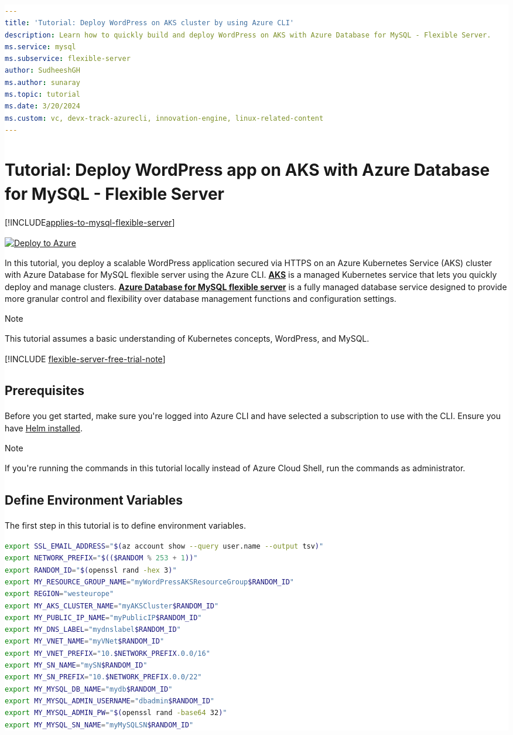 ```yaml
---
title: 'Tutorial: Deploy WordPress on AKS cluster by using Azure CLI'
description: Learn how to quickly build and deploy WordPress on AKS with Azure Database for MySQL - Flexible Server.
ms.service: mysql
ms.subservice: flexible-server
author: SudheeshGH
ms.author: sunaray
ms.topic: tutorial
ms.date: 3/20/2024
ms.custom: vc, devx-track-azurecli, innovation-engine, linux-related-content
---
```


# Tutorial: Deploy WordPress app on AKS with Azure Database for MySQL - Flexible Server

[!INCLUDE[applies-to-mysql-flexible-server](../includes/applies-to-mysql-flexible-server.md)]

[![Deploy to Azure](https://aka.ms/deploytoazurebutton)](https://go.microsoft.com/fwlink/?linkid=2262841)

In this tutorial, you deploy a scalable WordPress application secured via HTTPS on an Azure Kubernetes Service (AKS) cluster with Azure Database for MySQL flexible server using the Azure CLI.
**[AKS](../../aks/intro-kubernetes.md)** is a managed Kubernetes service that lets you quickly deploy and manage clusters. **[Azure Database for MySQL flexible server](overview.md)** is a fully managed database service designed to provide more granular control and flexibility over database management functions and configuration settings.

> [!NOTE]
> This tutorial assumes a basic understanding of Kubernetes concepts, WordPress, and MySQL.

[!INCLUDE [flexible-server-free-trial-note](../includes/flexible-server-free-trial-note.md)]

## Prerequisites 

Before you get started, make sure you're logged into Azure CLI and have selected a subscription to use with the CLI. Ensure you have [Helm installed](https://helm.sh/docs/intro/install/).

> [!NOTE]
> If you're running the commands in this tutorial locally instead of Azure Cloud Shell, run the commands as administrator.

## Define Environment Variables

The first step in this tutorial is to define environment variables.

```bash
export SSL_EMAIL_ADDRESS="$(az account show --query user.name --output tsv)"
export NETWORK_PREFIX="$(($RANDOM % 253 + 1))"
export RANDOM_ID="$(openssl rand -hex 3)"
export MY_RESOURCE_GROUP_NAME="myWordPressAKSResourceGroup$RANDOM_ID"
export REGION="westeurope"
export MY_AKS_CLUSTER_NAME="myAKSCluster$RANDOM_ID"
export MY_PUBLIC_IP_NAME="myPublicIP$RANDOM_ID"
export MY_DNS_LABEL="mydnslabel$RANDOM_ID"
export MY_VNET_NAME="myVNet$RANDOM_ID"
export MY_VNET_PREFIX="10.$NETWORK_PREFIX.0.0/16"
export MY_SN_NAME="mySN$RANDOM_ID"
export MY_SN_PREFIX="10.$NETWORK_PREFIX.0.0/22"
export MY_MYSQL_DB_NAME="mydb$RANDOM_ID"
export MY_MYSQL_ADMIN_USERNAME="dbadmin$RANDOM_ID"
export MY_MYSQL_ADMIN_PW="$(openssl rand -base64 32)"
export MY_MYSQL_SN_NAME="myMySQLSN$RANDOM_ID"
```